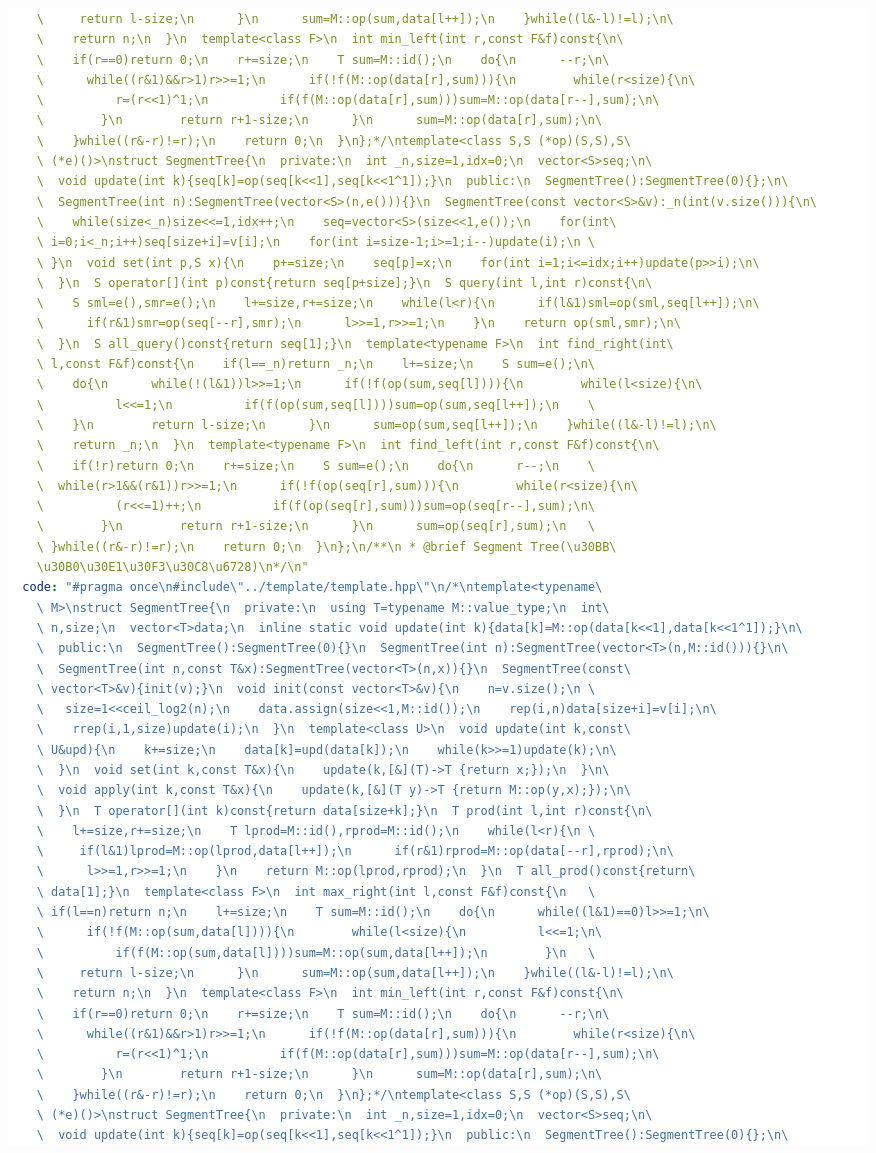 ```yaml
    \     return l-size;\n      }\n      sum=M::op(sum,data[l++]);\n    }while((l&-l)!=l);\n\
    \    return n;\n  }\n  template<class F>\n  int min_left(int r,const F&f)const{\n\
    \    if(r==0)return 0;\n    r+=size;\n    T sum=M::id();\n    do{\n      --r;\n\
    \      while((r&1)&&r>1)r>>=1;\n      if(!f(M::op(data[r],sum))){\n        while(r<size){\n\
    \          r=(r<<1)^1;\n          if(f(M::op(data[r],sum)))sum=M::op(data[r--],sum);\n\
    \        }\n        return r+1-size;\n      }\n      sum=M::op(data[r],sum);\n\
    \    }while((r&-r)!=r);\n    return 0;\n  }\n};*/\ntemplate<class S,S (*op)(S,S),S\
    \ (*e)()>\nstruct SegmentTree{\n  private:\n  int _n,size=1,idx=0;\n  vector<S>seq;\n\
    \  void update(int k){seq[k]=op(seq[k<<1],seq[k<<1^1]);}\n  public:\n  SegmentTree():SegmentTree(0){};\n\
    \  SegmentTree(int n):SegmentTree(vector<S>(n,e())){}\n  SegmentTree(const vector<S>&v):_n(int(v.size())){\n\
    \    while(size<_n)size<<=1,idx++;\n    seq=vector<S>(size<<1,e());\n    for(int\
    \ i=0;i<_n;i++)seq[size+i]=v[i];\n    for(int i=size-1;i>=1;i--)update(i);\n \
    \ }\n  void set(int p,S x){\n    p+=size;\n    seq[p]=x;\n    for(int i=1;i<=idx;i++)update(p>>i);\n\
    \  }\n  S operator[](int p)const{return seq[p+size];}\n  S query(int l,int r)const{\n\
    \    S sml=e(),smr=e();\n    l+=size,r+=size;\n    while(l<r){\n      if(l&1)sml=op(sml,seq[l++]);\n\
    \      if(r&1)smr=op(seq[--r],smr);\n      l>>=1,r>>=1;\n    }\n    return op(sml,smr);\n\
    \  }\n  S all_query()const{return seq[1];}\n  template<typename F>\n  int find_right(int\
    \ l,const F&f)const{\n    if(l==_n)return _n;\n    l+=size;\n    S sum=e();\n\
    \    do{\n      while(!(l&1))l>>=1;\n      if(!f(op(sum,seq[l]))){\n        while(l<size){\n\
    \          l<<=1;\n          if(f(op(sum,seq[l])))sum=op(sum,seq[l++]);\n    \
    \    }\n        return l-size;\n      }\n      sum=op(sum,seq[l++]);\n    }while((l&-l)!=l);\n\
    \    return _n;\n  }\n  template<typename F>\n  int find_left(int r,const F&f)const{\n\
    \    if(!r)return 0;\n    r+=size;\n    S sum=e();\n    do{\n      r--;\n    \
    \  while(r>1&&(r&1))r>>=1;\n      if(!f(op(seq[r],sum))){\n        while(r<size){\n\
    \          (r<<=1)++;\n          if(f(op(seq[r],sum)))sum=op(seq[r--],sum);\n\
    \        }\n        return r+1-size;\n      }\n      sum=op(seq[r],sum);\n   \
    \ }while((r&-r)!=r);\n    return 0;\n  }\n};\n/**\n * @brief Segment Tree(\u30BB\
    \u30B0\u30E1\u30F3\u30C8\u6728)\n*/\n"
  code: "#pragma once\n#include\"../template/template.hpp\"\n/*\ntemplate<typename\
    \ M>\nstruct SegmentTree{\n  private:\n  using T=typename M::value_type;\n  int\
    \ n,size;\n  vector<T>data;\n  inline static void update(int k){data[k]=M::op(data[k<<1],data[k<<1^1]);}\n\
    \  public:\n  SegmentTree():SegmentTree(0){}\n  SegmentTree(int n):SegmentTree(vector<T>(n,M::id())){}\n\
    \  SegmentTree(int n,const T&x):SegmentTree(vector<T>(n,x)){}\n  SegmentTree(const\
    \ vector<T>&v){init(v);}\n  void init(const vector<T>&v){\n    n=v.size();\n \
    \   size=1<<ceil_log2(n);\n    data.assign(size<<1,M::id());\n    rep(i,n)data[size+i]=v[i];\n\
    \    rrep(i,1,size)update(i);\n  }\n  template<class U>\n  void update(int k,const\
    \ U&upd){\n    k+=size;\n    data[k]=upd(data[k]);\n    while(k>>=1)update(k);\n\
    \  }\n  void set(int k,const T&x){\n    update(k,[&](T)->T {return x;});\n  }\n\
    \  void apply(int k,const T&x){\n    update(k,[&](T y)->T {return M::op(y,x);});\n\
    \  }\n  T operator[](int k)const{return data[size+k];}\n  T prod(int l,int r)const{\n\
    \    l+=size,r+=size;\n    T lprod=M::id(),rprod=M::id();\n    while(l<r){\n \
    \     if(l&1)lprod=M::op(lprod,data[l++]);\n      if(r&1)rprod=M::op(data[--r],rprod);\n\
    \      l>>=1,r>>=1;\n    }\n    return M::op(lprod,rprod);\n  }\n  T all_prod()const{return\
    \ data[1];}\n  template<class F>\n  int max_right(int l,const F&f)const{\n   \
    \ if(l==n)return n;\n    l+=size;\n    T sum=M::id();\n    do{\n      while((l&1)==0)l>>=1;\n\
    \      if(!f(M::op(sum,data[l]))){\n        while(l<size){\n          l<<=1;\n\
    \          if(f(M::op(sum,data[l])))sum=M::op(sum,data[l++]);\n        }\n   \
    \     return l-size;\n      }\n      sum=M::op(sum,data[l++]);\n    }while((l&-l)!=l);\n\
    \    return n;\n  }\n  template<class F>\n  int min_left(int r,const F&f)const{\n\
    \    if(r==0)return 0;\n    r+=size;\n    T sum=M::id();\n    do{\n      --r;\n\
    \      while((r&1)&&r>1)r>>=1;\n      if(!f(M::op(data[r],sum))){\n        while(r<size){\n\
    \          r=(r<<1)^1;\n          if(f(M::op(data[r],sum)))sum=M::op(data[r--],sum);\n\
    \        }\n        return r+1-size;\n      }\n      sum=M::op(data[r],sum);\n\
    \    }while((r&-r)!=r);\n    return 0;\n  }\n};*/\ntemplate<class S,S (*op)(S,S),S\
    \ (*e)()>\nstruct SegmentTree{\n  private:\n  int _n,size=1,idx=0;\n  vector<S>seq;\n\
    \  void update(int k){seq[k]=op(seq[k<<1],seq[k<<1^1]);}\n  public:\n  SegmentTree():SegmentTree(0){};\n\
```